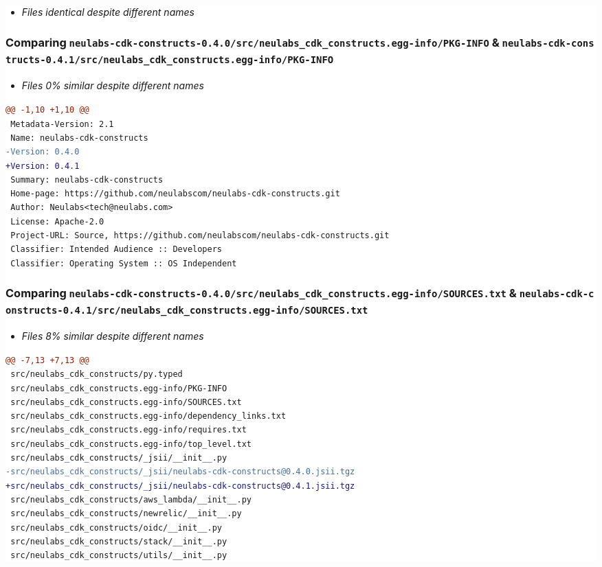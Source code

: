  * *Files identical despite different names*

### Comparing `neulabs-cdk-constructs-0.4.0/src/neulabs_cdk_constructs.egg-info/PKG-INFO` & `neulabs-cdk-constructs-0.4.1/src/neulabs_cdk_constructs.egg-info/PKG-INFO`

 * *Files 0% similar despite different names*

```diff
@@ -1,10 +1,10 @@
 Metadata-Version: 2.1
 Name: neulabs-cdk-constructs
-Version: 0.4.0
+Version: 0.4.1
 Summary: neulabs-cdk-constructs
 Home-page: https://github.com/neulabscom/neulabs-cdk-constructs.git
 Author: Neulabs<tech@neulabs.com>
 License: Apache-2.0
 Project-URL: Source, https://github.com/neulabscom/neulabs-cdk-constructs.git
 Classifier: Intended Audience :: Developers
 Classifier: Operating System :: OS Independent
```

### Comparing `neulabs-cdk-constructs-0.4.0/src/neulabs_cdk_constructs.egg-info/SOURCES.txt` & `neulabs-cdk-constructs-0.4.1/src/neulabs_cdk_constructs.egg-info/SOURCES.txt`

 * *Files 8% similar despite different names*

```diff
@@ -7,13 +7,13 @@
 src/neulabs_cdk_constructs/py.typed
 src/neulabs_cdk_constructs.egg-info/PKG-INFO
 src/neulabs_cdk_constructs.egg-info/SOURCES.txt
 src/neulabs_cdk_constructs.egg-info/dependency_links.txt
 src/neulabs_cdk_constructs.egg-info/requires.txt
 src/neulabs_cdk_constructs.egg-info/top_level.txt
 src/neulabs_cdk_constructs/_jsii/__init__.py
-src/neulabs_cdk_constructs/_jsii/neulabs-cdk-constructs@0.4.0.jsii.tgz
+src/neulabs_cdk_constructs/_jsii/neulabs-cdk-constructs@0.4.1.jsii.tgz
 src/neulabs_cdk_constructs/aws_lambda/__init__.py
 src/neulabs_cdk_constructs/newrelic/__init__.py
 src/neulabs_cdk_constructs/oidc/__init__.py
 src/neulabs_cdk_constructs/stack/__init__.py
 src/neulabs_cdk_constructs/utils/__init__.py
```

